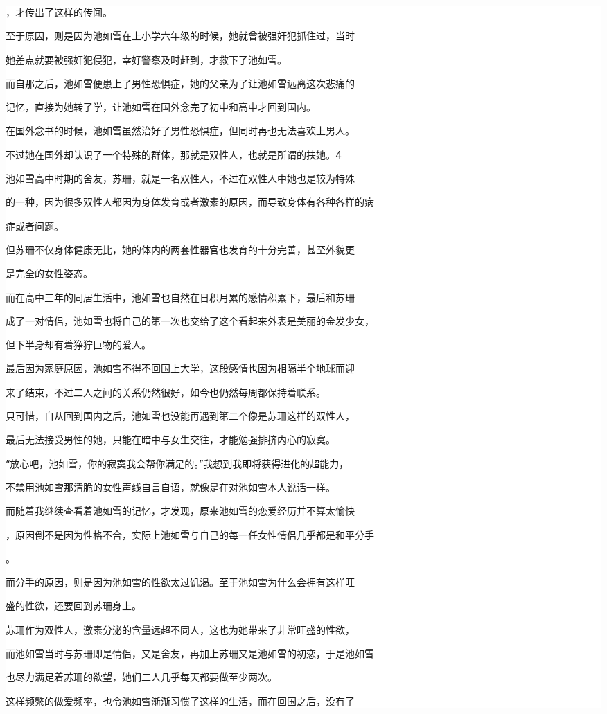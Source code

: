 ，才传出了这样的传闻。

至于原因，则是因为池如雪在上小学六年级的时候，她就曾被强奸犯抓住过，当时

她差点就要被强奸犯侵犯，幸好警察及时赶到，才救下了池如雪。

而自那之后，池如雪便患上了男性恐惧症，她的父亲为了让池如雪远离这次悲痛的

记忆，直接为她转了学，让池如雪在国外念完了初中和高中才回到国内。



在国外念书的时候，池如雪虽然治好了男性恐惧症，但同时再也无法喜欢上男人。



不过她在国外却认识了一个特殊的群体，那就是双性人，也就是所谓的扶她。4



池如雪高中时期的舍友，苏珊，就是一名双性人，不过在双性人中她也是较为特殊

的一种，因为很多双性人都因为身体发育或者激素的原因，而导致身体有各种各样的病

症或者问题。



但苏珊不仅身体健康无比，她的体内的两套性器官也发育的十分完善，甚至外貌更

是完全的女性姿态。

而在高中三年的同居生活中，池如雪也自然在日积月累的感情积累下，最后和苏珊

成了一对情侣，池如雪也将自己的第一次也交给了这个看起来外表是美丽的金发少女，

但下半身却有着狰狞巨物的爱人。

最后因为家庭原因，池如雪不得不回国上大学，这段感情也因为相隔半个地球而迎

来了结束，不过二人之间的关系仍然很好，如今也仍然每周都保持着联系。

只可惜，自从回到国内之后，池如雪也没能再遇到第二个像是苏珊这样的双性人，

最后无法接受男性的她，只能在暗中与女生交往，才能勉强排挤内心的寂寞。

“放心吧，池如雪，你的寂寞我会帮你满足的。”我想到我即将获得进化的超能力，

不禁用池如雪那清脆的女性声线自言自语，就像是在对池如雪本人说话一样。

而随着我继续查看着池如雪的记忆，才发现，原来池如雪的恋爱经历并不算太愉快

，原因倒不是因为性格不合，实际上池如雪与自己的每一任女性情侣几乎都是和平分手

。

而分手的原因，则是因为池如雪的性欲太过饥渴。至于池如雪为什么会拥有这样旺

盛的性欲，还要回到苏珊身上。

苏珊作为双性人，激素分泌的含量远超不同人，这也为她带来了非常旺盛的性欲，

而池如雪当时与苏珊即是情侣，又是舍友，再加上苏珊又是池如雪的初恋，于是池如雪

也尽力满足着苏珊的欲望，她们二人几乎每天都要做至少两次。



这样频繁的做爱频率，也令池如雪渐渐习惯了这样的生活，而在回国之后，没有了
